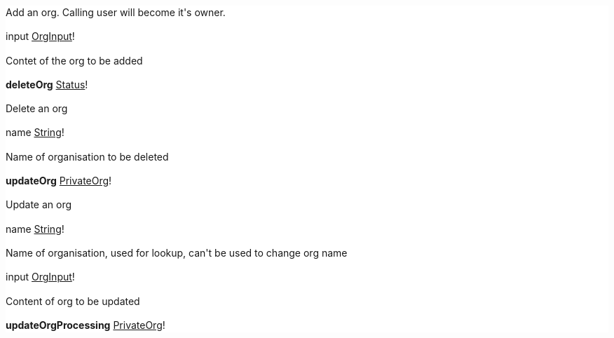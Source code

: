 Add an org. Calling user  will become it's owner.

</td>
</tr>
<tr>
<td colspan="2" align="right" valign="top">input</td>
<td valign="top"><a href="#orginput">OrgInput</a>!</td>
<td>

Contet of the org to be added

</td>
</tr>
<tr>
<td colspan="2" valign="top"><strong>deleteOrg</strong></td>
<td valign="top"><a href="#status">Status</a>!</td>
<td>

Delete an org

</td>
</tr>
<tr>
<td colspan="2" align="right" valign="top">name</td>
<td valign="top"><a href="#string">String</a>!</td>
<td>

Name of organisation to be deleted

</td>
</tr>
<tr>
<td colspan="2" valign="top"><strong>updateOrg</strong></td>
<td valign="top"><a href="#privateorg">PrivateOrg</a>!</td>
<td>

Update an org

</td>
</tr>
<tr>
<td colspan="2" align="right" valign="top">name</td>
<td valign="top"><a href="#string">String</a>!</td>
<td>

Name of organisation, used for lookup, can't be used to change org name

</td>
</tr>
<tr>
<td colspan="2" align="right" valign="top">input</td>
<td valign="top"><a href="#orginput">OrgInput</a>!</td>
<td>

Content of org to be updated

</td>
</tr>
<tr>
<td colspan="2" valign="top"><strong>updateOrgProcessing</strong></td>
<td valign="top"><a href="#privateorg">PrivateOrg</a>!</td>
<td>
